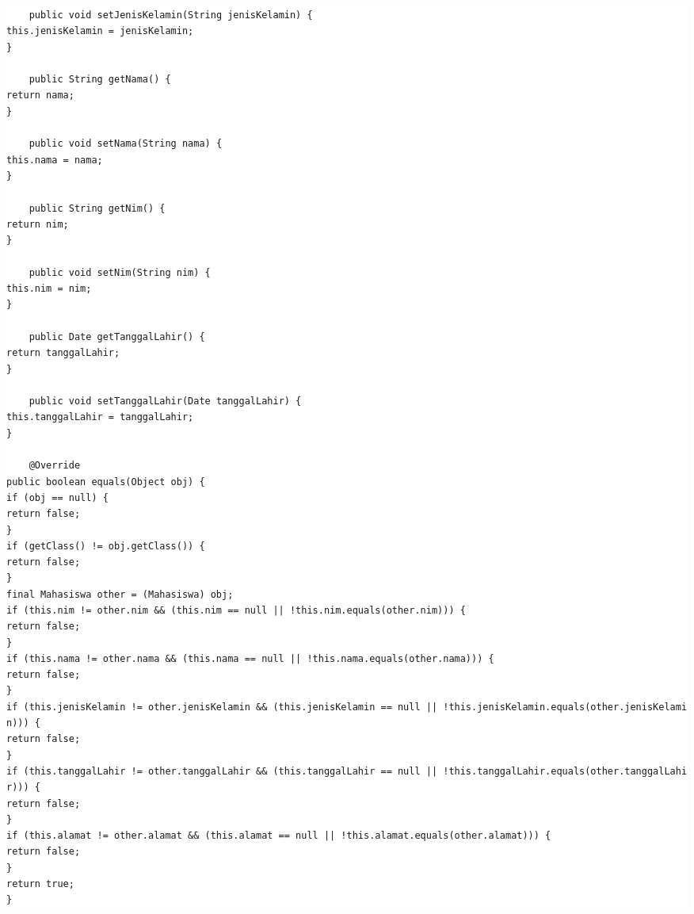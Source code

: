         public void setJenisKelamin(String jenisKelamin) {
    this.jenisKelamin = jenisKelamin;
    }

        public String getNama() {
    return nama;
    }

        public void setNama(String nama) {
    this.nama = nama;
    }

        public String getNim() {
    return nim;
    }

        public void setNim(String nim) {
    this.nim = nim;
    }

        public Date getTanggalLahir() {
    return tanggalLahir;
    }

        public void setTanggalLahir(Date tanggalLahir) {
    this.tanggalLahir = tanggalLahir;
    }

        @Override
    public boolean equals(Object obj) {
    if (obj == null) {
    return false;
    }
    if (getClass() != obj.getClass()) {
    return false;
    }
    final Mahasiswa other = (Mahasiswa) obj;
    if (this.nim != other.nim && (this.nim == null || !this.nim.equals(other.nim))) {
    return false;
    }
    if (this.nama != other.nama && (this.nama == null || !this.nama.equals(other.nama))) {
    return false;
    }
    if (this.jenisKelamin != other.jenisKelamin && (this.jenisKelamin == null || !this.jenisKelamin.equals(other.jenisKelamin))) {
    return false;
    }
    if (this.tanggalLahir != other.tanggalLahir && (this.tanggalLahir == null || !this.tanggalLahir.equals(other.tanggalLahir))) {
    return false;
    }
    if (this.alamat != other.alamat && (this.alamat == null || !this.alamat.equals(other.alamat))) {
    return false;
    }
    return true;
    }
